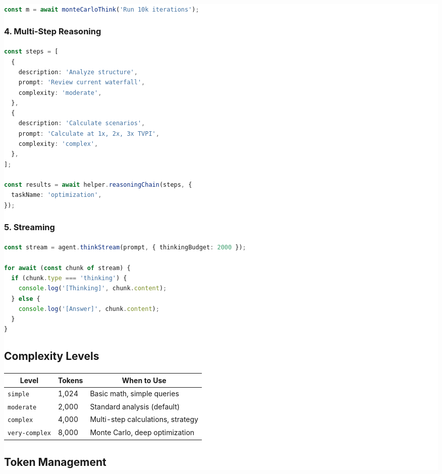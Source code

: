 ```typescript
const m = await monteCarloThink('Run 10k iterations');
```

### 4. Multi-Step Reasoning

```typescript
const steps = [
  {
    description: 'Analyze structure',
    prompt: 'Review current waterfall',
    complexity: 'moderate',
  },
  {
    description: 'Calculate scenarios',
    prompt: 'Calculate at 1x, 2x, 3x TVPI',
    complexity: 'complex',
  },
];

const results = await helper.reasoningChain(steps, {
  taskName: 'optimization',
});
```

### 5. Streaming

```typescript
const stream = agent.thinkStream(prompt, { thinkingBudget: 2000 });

for await (const chunk of stream) {
  if (chunk.type === 'thinking') {
    console.log('[Thinking]', chunk.content);
  } else {
    console.log('[Answer]', chunk.content);
  }
}
```

## Complexity Levels

| Level          | Tokens | When to Use                       |
| -------------- | ------ | --------------------------------- |
| `simple`       | 1,024  | Basic math, simple queries        |
| `moderate`     | 2,000  | Standard analysis (default)       |
| `complex`      | 4,000  | Multi-step calculations, strategy |
| `very-complex` | 8,000  | Monte Carlo, deep optimization    |

## Token Management
